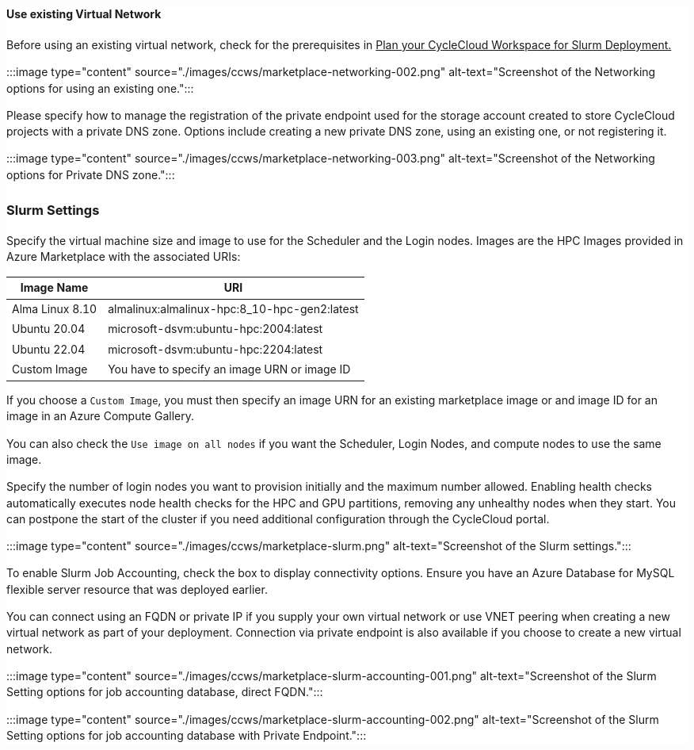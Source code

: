 #### Use existing Virtual Network

Before using an existing virtual network, check for the prerequisites in [Plan your CycleCloud Workspace for Slurm Deployment.](./how-to/ccws/plan-your-deployment.md#brownfield-deployment)

:::image type="content" source="./images/ccws/marketplace-networking-002.png" alt-text="Screenshot of the Networking options for using an existing one.":::

Please specify how to manage the registration of the private endpoint used for the storage account created to store CycleCloud projects with a private DNS zone. Options include creating a new private DNS zone, using an existing one, or not registering it.

:::image type="content" source="./images/ccws/marketplace-networking-003.png" alt-text="Screenshot of the Networking options for Private DNS zone.":::


### Slurm Settings

Specify the virtual machine size and image to use for the Scheduler and the Login nodes. Images are the HPC Images provided in Azure Marketplace with the associated URIs:

| Image Name | URI |
|------------|-----|
| Alma Linux 8.10 | almalinux:almalinux-hpc:8_10-hpc-gen2:latest |
| Ubuntu 20.04 | microsoft-dsvm:ubuntu-hpc:2004:latest |
| Ubuntu 22.04 | microsoft-dsvm:ubuntu-hpc:2204:latest |
| Custom Image | You have to specify an image URN or image ID |

If you choose a `Custom Image`, you must then specify an image URN for an existing marketplace image or and image ID for an image in an Azure Compute Gallery.

You can also check the `Use image on all nodes` if you want the Scheduler, Login Nodes, and compute nodes to use the same image.

Specify the number of login nodes you want to provision initially and the maximum number allowed. 
Enabling health checks automatically executes node health checks for the HPC and GPU partitions, removing any unhealthy nodes when they start.
You can postpone the start of the cluster if you need additional configuration through the CycleCloud portal.

:::image type="content" source="./images/ccws/marketplace-slurm.png" alt-text="Screenshot of the Slurm settings.":::

To enable Slurm Job Accounting, check the box to display connectivity options. Ensure you have an Azure Database for MySQL flexible server resource that was deployed earlier.

You can connect using an FQDN or private IP if you supply your own virtual network or use VNET peering when creating a new virtual network as part of your deployment. Connection via private endpoint is also available if you choose to create a new virtual network.

:::image type="content" source="./images/ccws/marketplace-slurm-accounting-001.png" alt-text="Screenshot of the Slurm Setting options for job accounting database, direct FQDN.":::

:::image type="content" source="./images/ccws/marketplace-slurm-accounting-002.png" alt-text="Screenshot of the Slurm Setting options for job accounting database with Private Endpoint.":::
